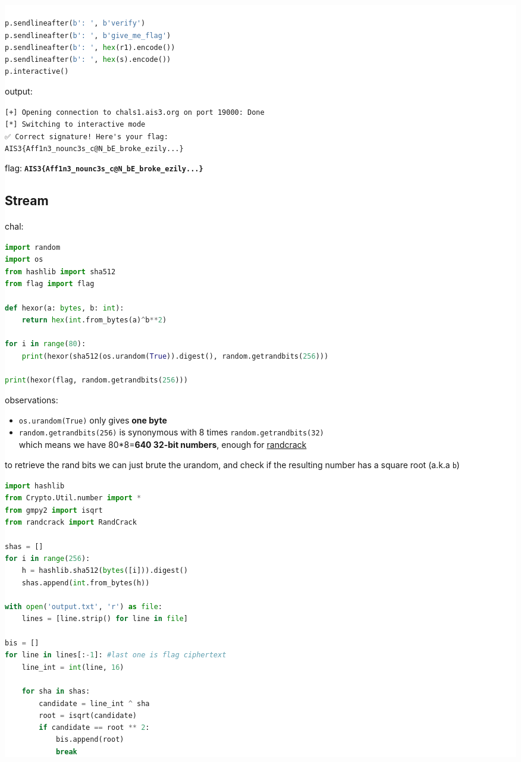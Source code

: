 ```py

p.sendlineafter(b': ', b'verify')
p.sendlineafter(b': ', b'give_me_flag')
p.sendlineafter(b': ', hex(r1).encode())
p.sendlineafter(b': ', hex(s).encode())
p.interactive()
```
output:
```
[+] Opening connection to chals1.ais3.org on port 19000: Done
[*] Switching to interactive mode
✅ Correct signature! Here's your flag:
AIS3{Aff1n3_nounc3s_c@N_bE_broke_ezily...}
```
flag: **`AIS3{Aff1n3_nounc3s_c@N_bE_broke_ezily...}`**

## Stream
chal:
```py
import random
import os
from hashlib import sha512
from flag import flag

def hexor(a: bytes, b: int):
    return hex(int.from_bytes(a)^b**2)

for i in range(80):
    print(hexor(sha512(os.urandom(True)).digest(), random.getrandbits(256)))

print(hexor(flag, random.getrandbits(256)))
```
observations:
- `os.urandom(True)` only gives **one byte**
- `random.getrandbits(256)` is synonymous with 8 times `random.getrandbits(32)`\
which means we have 80*8=**640 32-bit numbers**, enough for [randcrack](https://github.com/tna0y/Python-random-module-cracker)

to retrieve the rand bits we can just brute the urandom, and check if the resulting number has a square root (a.k.a `b`)
```py
import hashlib
from Crypto.Util.number import *
from gmpy2 import isqrt
from randcrack import RandCrack

shas = []
for i in range(256):
    h = hashlib.sha512(bytes([i])).digest()
    shas.append(int.from_bytes(h))

with open('output.txt', 'r') as file:
    lines = [line.strip() for line in file]
    
bis = []
for line in lines[:-1]: #last one is flag ciphertext
    line_int = int(line, 16)
    
    for sha in shas:
        candidate = line_int ^ sha
        root = isqrt(candidate)
        if candidate == root ** 2:
            bis.append(root)
            break
```